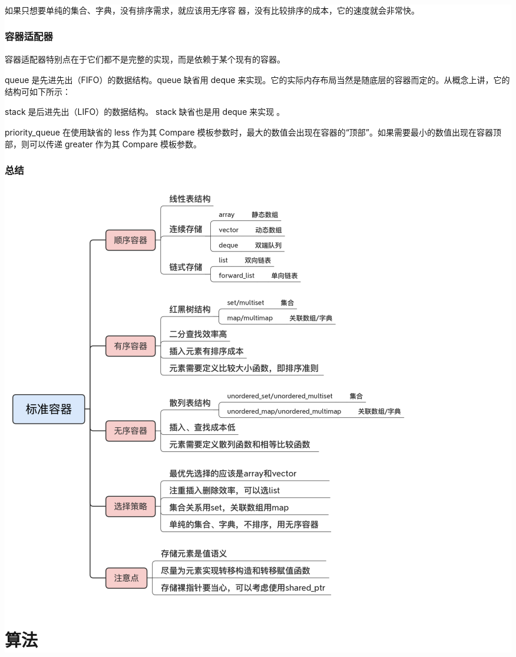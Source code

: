 如果只想要单纯的集合、字典，没有排序需求，就应该用无序容 器，没有比较排序的成本，它的速度就会非常快。

### 容器适配器

容器适配器特别点在于它们都不是完整的实现，而是依赖于某个现有的容器。

queue  是先进先出（FIFO）的数据结构。queue 缺省用 deque 来实现。它的实际内存布局当然是随底层的容器而定的。从概念上讲，它的结构可如下所示：    

stack 是后进先出（LIFO）的数据结构。  stack 缺省也是用 deque 来实现 。 

priority_queue  在使用缺省的 less 作为其 Compare 模板参数时，最大的数值会出现在容器的“顶部”。如果需要最小的数值出现在容器顶部，则可以传递 greater 作为其 Compare 模板参数。  

### 总结

![](./img/std_container.png)

# 算法

